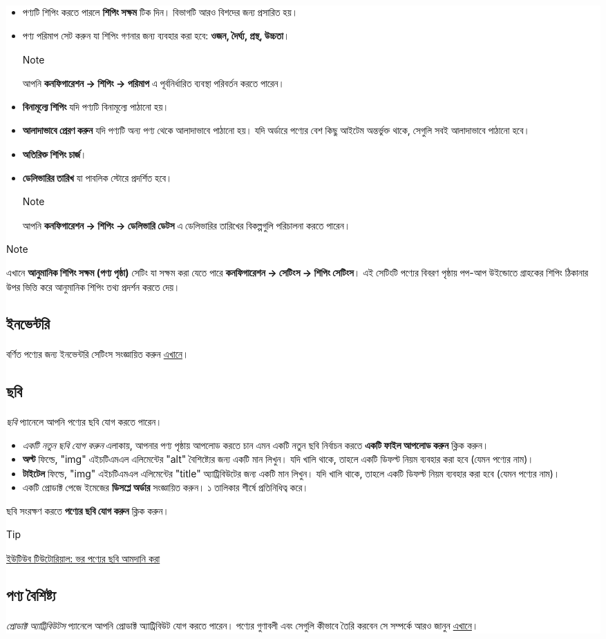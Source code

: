 - পণ্যটি শিপিং করতে পারলে **শিপিং সক্ষম** টিক দিন। বিভাগটি আরও বিশদের জন্য প্রসারিত হয়।
- পণ্য পরিমাপ সেট করুন যা শিপিং গণনার জন্য ব্যবহার করা হবে: **ওজন, দৈর্ঘ্য, প্রস্থ, উচ্চতা**।
    > [!NOTE]
    >
    > আপনি **কনফিগারেশন → শিপিং → পরিমাপ** এ পূর্বনির্ধারিত ব্যবস্থা পরিবর্তন করতে পারেন।

- **বিনামূল্যে শিপিং** যদি পণ্যটি বিনামূল্যে পাঠানো হয়।
- **আলাদাভাবে প্রেরণ করুন** যদি পণ্যটি অন্য পণ্য থেকে আলাদাভাবে পাঠানো হয়। যদি অর্ডারে পণ্যের বেশ কিছু আইটেম অন্তর্ভুক্ত থাকে, সেগুলি সবই আলাদাভাবে পাঠানো হবে।
- **অতিরিক্ত শিপিং চার্জ**।
- **ডেলিভারির তারিখ** যা পাবলিক স্টোরে প্রদর্শিত হবে।
    > [!NOTE]
    >
    >আপনি **কনফিগারেশন → শিপিং → ডেলিভারি ডেটস** এ ডেলিভারির তারিখের বিকল্পগুলি পরিচালনা করতে পারেন।

> [!NOTE]
>
> এখানে **আনুমানিক শিপিং সক্ষম (পণ্য পৃষ্ঠা)** সেটিং যা সক্ষম করা যেতে পারে **কনফিগারেশন → সেটিংস → শিপিং সেটিংস**।
> এই সেটিংটি পণ্যের বিবরণ পৃষ্ঠায় পপ-আপ উইন্ডোতে গ্রাহকের শিপিং ঠিকানার উপর ভিত্তি করে আনুমানিক শিপিং তথ্য প্রদর্শন করতে দেয়।

## ইনভেন্টরি

বর্ণিত পণ্যের জন্য ইনভেন্টরি সেটিংস সংজ্ঞায়িত করুন [এখানে](xref:bn/running-your-store/order-management/inventory-management)।

## ছবি

*ছবি* প্যানেলে আপনি পণ্যের ছবি যোগ করতে পারেন।

- *একটি নতুন ছবি যোগ করুন* এলাকায়, আপনার পণ্য পৃষ্ঠায় আপলোড করতে চান এমন একটি নতুন ছবি নির্বাচন করতে **একটি ফাইল আপলোড করুন** ক্লিক করুন।
- **অল্ট** ফিল্ডে, "img" এইচটিএমএল এলিমেন্টের "alt" বৈশিষ্ট্যের জন্য একটি মান লিখুন। যদি খালি থাকে, তাহলে একটি ডিফল্ট নিয়ম ব্যবহার করা হবে (যেমন পণ্যের নাম)।
- **টাইটেল** ফিল্ডে, "img" এইচটিএমএল এলিমেন্টের "title" অ্যাট্রিবিউটের জন্য একটি মান লিখুন। যদি খালি থাকে, তাহলে একটি ডিফল্ট নিয়ম ব্যবহার করা হবে (যেমন পণ্যের নাম)।
- একটি প্রোডাক্ট পেজে ইমেজের **ডিসপ্লে অর্ডার** সংজ্ঞায়িত করুন। ১ তালিকার শীর্ষে প্রতিনিধিত্ব করে।

ছবি সংরক্ষণ করতে **পণ্যের ছবি যোগ করুন** ক্লিক করুন।

> [!TIP]
>
> [ইউটিউব টিউটোরিয়াল: ভর পণ্যের ছবি আমদানি করা](https://www.youtube.com/watch?v=9BUqR_OGiq4)

## পণ্য বৈশিষ্ট্য

*প্রোডাক্ট অ্যাট্রিবিউটস* প্যানেলে আপনি প্রোডাক্ট অ্যাট্রিবিউট যোগ করতে পারেন। পণ্যের গুণাবলী এবং সেগুলি কীভাবে তৈরি করবেন সে সম্পর্কে আরও জানুন [এখানে](xref:bn/running-your-store/catalog/products/product-attributes)।
